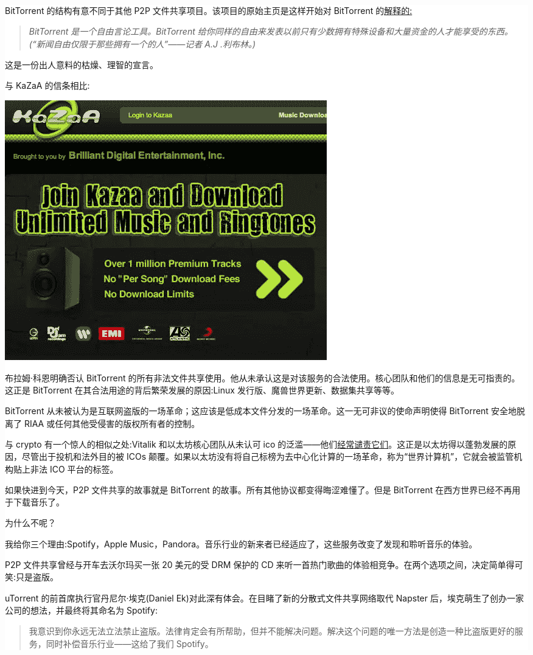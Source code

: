 BitTorrent 的结构有意不同于其他 P2P 文件共享项目。该项目的原始主页是这样开始对 BitTorrent 的[解释的:](http://www.bittorrent.org/introduction.html)

> *BitTorrent 是一个自由言论工具。BitTorrent 给你同样的自由来发表以前只有少数拥有特殊设备和大量资金的人才能享受的东西。(“*新闻自由仅限于那些拥有一个*的人”——记者 A.J .利布林。)*

这是一份出人意料的枯燥、理智的宣言。

与 KaZaA 的信条相比:

![](img/7e74855b91ceb51ad56440963417cf3e.png)

布拉姆·科恩明确否认 BitTorrent 的所有非法文件共享使用。他从未承认这是对该服务的合法使用。核心团队和他们的信息是无可指责的。这正是 BitTorrent 在其合法用途的背后繁荣发展的原因:Linux 发行版、魔兽世界更新、数据集共享等等。

BitTorrent 从未被认为是互联网盗版的一场革命；这应该是低成本文件分发的一场革命。这一无可非议的使命声明使得 BitTorrent 安全地脱离了 RIAA 或任何其他受侵害的版权所有者的控制。

与 crypto 有一个惊人的相似之处:Vitalik 和以太坊核心团队从未认可 ico 的泛滥——他们[经常谴责它们](https://www.investopedia.com/news/ethereum-founder-cautions-ico-bubble-vitalek-buterin/)。这正是以太坊得以蓬勃发展的原因，尽管出于投机和法外目的被 ICOs 颠覆。如果以太坊没有将自己标榜为去中心化计算的一场革命，称为“世界计算机”，它就会被监管机构贴上非法 ICO 平台的标签。

如果快进到今天，P2P 文件共享的故事就是 BitTorrent 的故事。所有其他协议都变得晦涩难懂了。但是 BitTorrent 在西方世界已经不再用于下载音乐了。

为什么不呢？

我给你三个理由:Spotify，Apple Music，Pandora。音乐行业的新来者已经适应了，这些服务改变了发现和聆听音乐的体验。

P2P 文件共享曾经与开车去沃尔玛买一张 20 美元的受 DRM 保护的 CD 来听一首热门歌曲的体验相竞争。在两个选项之间，决定简单得可笑:只是盗版。

uTorrent 的前首席执行官丹尼尔·埃克(Daniel Ek)对此深有体会。在目睹了新的分散式文件共享网络取代 Napster 后，埃克萌生了创办一家公司的想法，并最终将其命名为 Spotify:

> 我意识到你永远无法立法禁止盗版。法律肯定会有所帮助，但并不能解决问题。解决这个问题的唯一方法是创造一种比盗版更好的服务，同时补偿音乐行业——这给了我们 Spotify。
